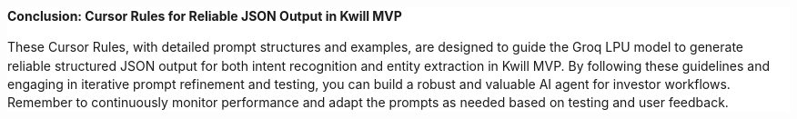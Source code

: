 **Conclusion: Cursor Rules for Reliable JSON Output in Kwill MVP**

These Cursor Rules, with detailed prompt structures and examples, are designed to guide the Groq LPU model to generate reliable structured JSON output for both intent recognition and entity extraction in Kwill MVP.  By following these guidelines and engaging in iterative prompt refinement and testing, you can build a robust and valuable AI agent for investor workflows. Remember to continuously monitor performance and adapt the prompts as needed based on testing and user feedback.
